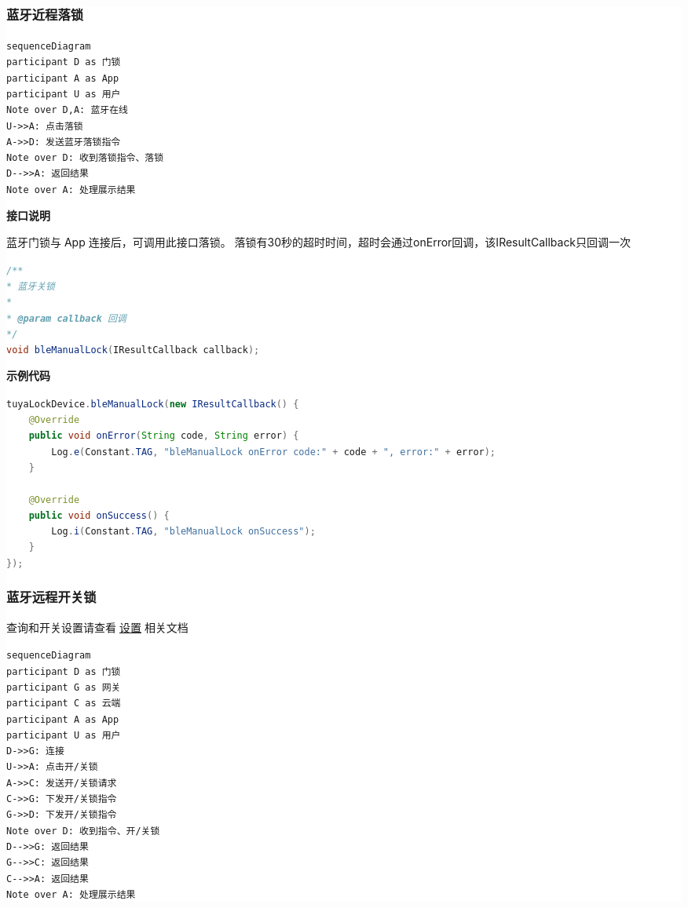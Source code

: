 ### 蓝牙近程落锁

```mermaid
sequenceDiagram
participant D as 门锁
participant A as App
participant U as 用户
Note over D,A: 蓝牙在线
U->>A: 点击落锁
A->>D: 发送蓝牙落锁指令
Note over D: 收到落锁指令、落锁
D-->>A: 返回结果
Note over A: 处理展示结果
```

**接口说明**

蓝牙门锁与 App 连接后，可调用此接口落锁。
落锁有30秒的超时时间，超时会通过onError回调，该IResultCallback只回调一次

``` java
/**
* 蓝牙关锁
*
* @param callback 回调
*/
void bleManualLock(IResultCallback callback);
```

**示例代码**

``` java
tuyaLockDevice.bleManualLock(new IResultCallback() {
    @Override
    public void onError(String code, String error) {
        Log.e(Constant.TAG, "bleManualLock onError code:" + code + ", error:" + error);
    }

    @Override
    public void onSuccess() {
        Log.i(Constant.TAG, "bleManualLock onSuccess");
    }
});
```

### 蓝牙远程开关锁

查询和开关设置请查看 [设置](#七设置) 相关文档

```mermaid
sequenceDiagram
participant D as 门锁
participant G as 网关
participant C as 云端
participant A as App
participant U as 用户
D->>G: 连接
U->>A: 点击开/关锁
A->>C: 发送开/关锁请求
C->>G: 下发开/关锁指令
G->>D: 下发开/关锁指令
Note over D: 收到指令、开/关锁
D-->>G: 返回结果
G-->>C: 返回结果
C-->>A: 返回结果
Note over A: 处理展示结果
```
